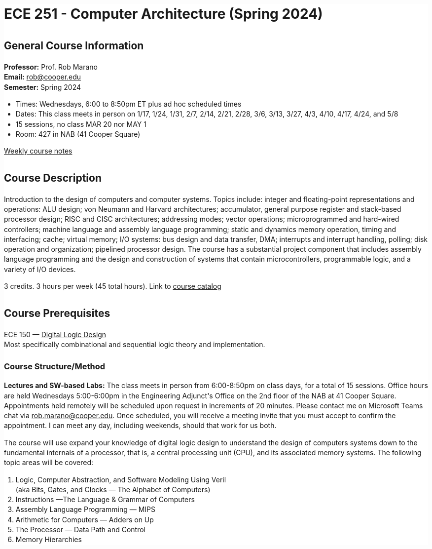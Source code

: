 # ECE 251 - Computer Architecture (Spring 2024)

## General Course Information

**Professor:** Prof. Rob Marano  
**Email:** rob@cooper.edu  
**Semester:** Spring 2024  
  * Times: Wednesdays, 6:00 to 8:50pm ET plus ad hoc scheduled times 
  * Dates: This class meets in person on 1/17, 1/24, 1/31, 2/7, 2/14, 2/21, 2/28, 3/6, 3/13, 3/27, 4/3, 4/10, 4/17, 4/24, and 5/8
  * 15 sessions, no class MAR 20 nor MAY 1 
  * Room: 427 in NAB (41 Cooper Square) 

[Weekly course notes](./ece251-notes.md)

## Course Description

Introduction to the design of computers and computer systems. Topics include: integer and floating-point representations and operations: ALU design; von Neumann and Harvard architectures; accumulator, general purpose register and stack-based processor design; RISC and CISC architectures; addressing modes; vector operations; microprogrammed and hard-wired controllers; machine language and assembly language programming; static and dynamics memory operation, timing and interfacing; cache; virtual memory; I/O systems: bus design and data transfer, DMA; interrupts and interrupt handling, polling; disk operation and organization; pipelined processor design. The course has a substantial project component that includes assembly language programming and the design and construction of systems that contain microcontrollers, programmable logic, and a variety of I/O devices.

3 credits. 3 hours per week (45 total hours). Link to [course catalog](https://cooper.edu/engineering/courses/electrical-and-computer-engineering-undergraduate/ece-251)

## Course Prerequisites

ECE 150 &mdash; [Digital Logic Design](https://cooper.edu/engineering/courses/electrical-and-computer-engineering-undergraduate/ece-150) <br>
Most specifically combinational and sequential logic theory and implementation.

### Course Structure/Method

**Lectures and SW-based Labs:** The class meets in person from 6:00-8:50pm on class days, for a total of 15 sessions. Office hours are held Wednesdays 5:00-6:00pm in the Engineering Adjunct's Office on the 2nd floor of the NAB at 41 Cooper Square. Appointments held remotely will be scheduled upon request in increments of 20 minutes. Please contact me on Microsoft Teams chat via rob.marano@cooper.edu. Once scheduled, you will receive a meeting invite that you must accept to confirm the appointment. I can meet any day, including weekends, should that work for us both.

The course will use expand your knowledge of digital logic design to understand the design of computers systems down to the fundamental internals of a processor, that is, a central processing unit (CPU), and its associated memory systems. The following topic areas will be covered:

1. Logic, Computer Abstraction, and Software Modeling Using Veril <br>(aka Bits, Gates, and Clocks &mdash; The Alphabet of Computers)
2. Instructions &mdash;The Language & Grammar of Computers
3. Assembly Language Programming &mdash; MIPS
4. Arithmetic for Computers &mdash; Adders on Up
5. The Processor &mdash; Data Path and Control
6. Memory Hierarchies
